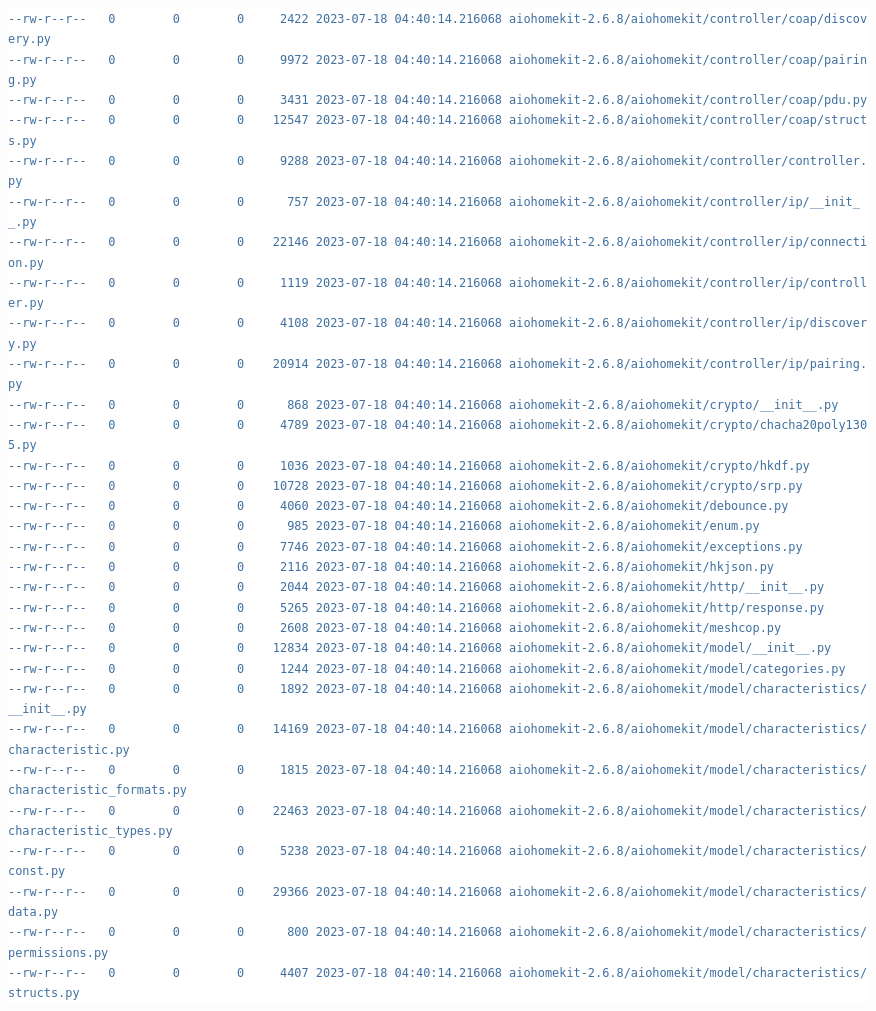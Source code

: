 ```diff
--rw-r--r--   0        0        0     2422 2023-07-18 04:40:14.216068 aiohomekit-2.6.8/aiohomekit/controller/coap/discovery.py
--rw-r--r--   0        0        0     9972 2023-07-18 04:40:14.216068 aiohomekit-2.6.8/aiohomekit/controller/coap/pairing.py
--rw-r--r--   0        0        0     3431 2023-07-18 04:40:14.216068 aiohomekit-2.6.8/aiohomekit/controller/coap/pdu.py
--rw-r--r--   0        0        0    12547 2023-07-18 04:40:14.216068 aiohomekit-2.6.8/aiohomekit/controller/coap/structs.py
--rw-r--r--   0        0        0     9288 2023-07-18 04:40:14.216068 aiohomekit-2.6.8/aiohomekit/controller/controller.py
--rw-r--r--   0        0        0      757 2023-07-18 04:40:14.216068 aiohomekit-2.6.8/aiohomekit/controller/ip/__init__.py
--rw-r--r--   0        0        0    22146 2023-07-18 04:40:14.216068 aiohomekit-2.6.8/aiohomekit/controller/ip/connection.py
--rw-r--r--   0        0        0     1119 2023-07-18 04:40:14.216068 aiohomekit-2.6.8/aiohomekit/controller/ip/controller.py
--rw-r--r--   0        0        0     4108 2023-07-18 04:40:14.216068 aiohomekit-2.6.8/aiohomekit/controller/ip/discovery.py
--rw-r--r--   0        0        0    20914 2023-07-18 04:40:14.216068 aiohomekit-2.6.8/aiohomekit/controller/ip/pairing.py
--rw-r--r--   0        0        0      868 2023-07-18 04:40:14.216068 aiohomekit-2.6.8/aiohomekit/crypto/__init__.py
--rw-r--r--   0        0        0     4789 2023-07-18 04:40:14.216068 aiohomekit-2.6.8/aiohomekit/crypto/chacha20poly1305.py
--rw-r--r--   0        0        0     1036 2023-07-18 04:40:14.216068 aiohomekit-2.6.8/aiohomekit/crypto/hkdf.py
--rw-r--r--   0        0        0    10728 2023-07-18 04:40:14.216068 aiohomekit-2.6.8/aiohomekit/crypto/srp.py
--rw-r--r--   0        0        0     4060 2023-07-18 04:40:14.216068 aiohomekit-2.6.8/aiohomekit/debounce.py
--rw-r--r--   0        0        0      985 2023-07-18 04:40:14.216068 aiohomekit-2.6.8/aiohomekit/enum.py
--rw-r--r--   0        0        0     7746 2023-07-18 04:40:14.216068 aiohomekit-2.6.8/aiohomekit/exceptions.py
--rw-r--r--   0        0        0     2116 2023-07-18 04:40:14.216068 aiohomekit-2.6.8/aiohomekit/hkjson.py
--rw-r--r--   0        0        0     2044 2023-07-18 04:40:14.216068 aiohomekit-2.6.8/aiohomekit/http/__init__.py
--rw-r--r--   0        0        0     5265 2023-07-18 04:40:14.216068 aiohomekit-2.6.8/aiohomekit/http/response.py
--rw-r--r--   0        0        0     2608 2023-07-18 04:40:14.216068 aiohomekit-2.6.8/aiohomekit/meshcop.py
--rw-r--r--   0        0        0    12834 2023-07-18 04:40:14.216068 aiohomekit-2.6.8/aiohomekit/model/__init__.py
--rw-r--r--   0        0        0     1244 2023-07-18 04:40:14.216068 aiohomekit-2.6.8/aiohomekit/model/categories.py
--rw-r--r--   0        0        0     1892 2023-07-18 04:40:14.216068 aiohomekit-2.6.8/aiohomekit/model/characteristics/__init__.py
--rw-r--r--   0        0        0    14169 2023-07-18 04:40:14.216068 aiohomekit-2.6.8/aiohomekit/model/characteristics/characteristic.py
--rw-r--r--   0        0        0     1815 2023-07-18 04:40:14.216068 aiohomekit-2.6.8/aiohomekit/model/characteristics/characteristic_formats.py
--rw-r--r--   0        0        0    22463 2023-07-18 04:40:14.216068 aiohomekit-2.6.8/aiohomekit/model/characteristics/characteristic_types.py
--rw-r--r--   0        0        0     5238 2023-07-18 04:40:14.216068 aiohomekit-2.6.8/aiohomekit/model/characteristics/const.py
--rw-r--r--   0        0        0    29366 2023-07-18 04:40:14.216068 aiohomekit-2.6.8/aiohomekit/model/characteristics/data.py
--rw-r--r--   0        0        0      800 2023-07-18 04:40:14.216068 aiohomekit-2.6.8/aiohomekit/model/characteristics/permissions.py
--rw-r--r--   0        0        0     4407 2023-07-18 04:40:14.216068 aiohomekit-2.6.8/aiohomekit/model/characteristics/structs.py
```